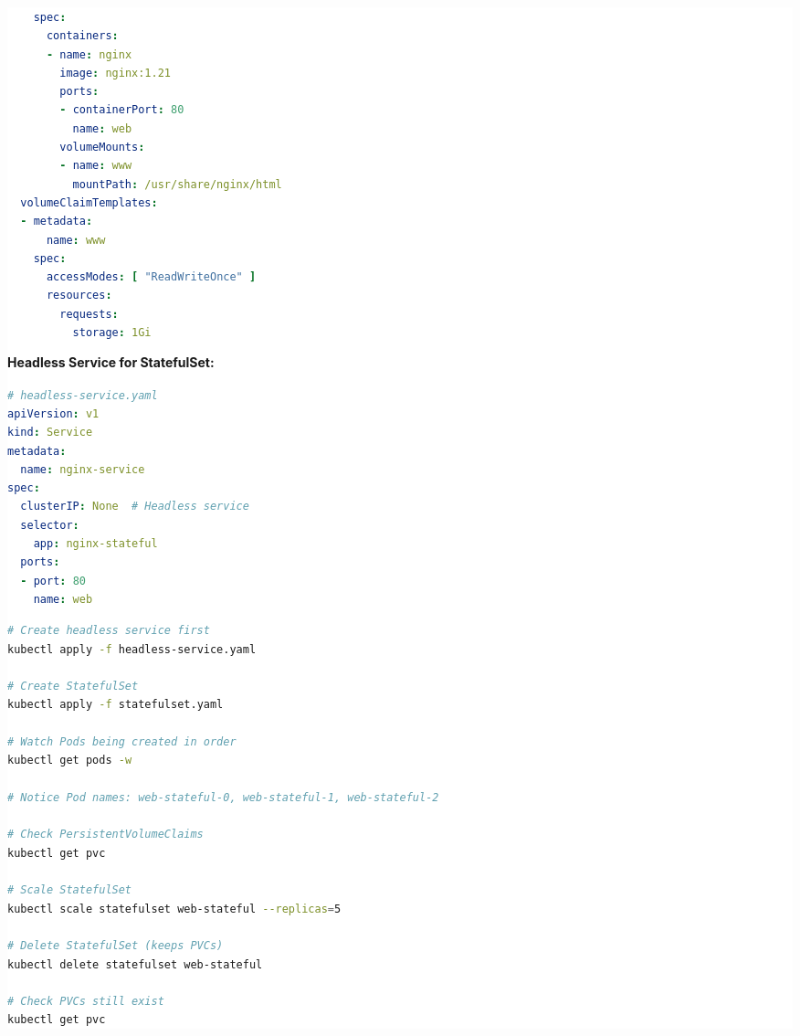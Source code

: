 ```yaml
    spec:
      containers:
      - name: nginx
        image: nginx:1.21
        ports:
        - containerPort: 80
          name: web
        volumeMounts:
        - name: www
          mountPath: /usr/share/nginx/html
  volumeClaimTemplates:
  - metadata:
      name: www
    spec:
      accessModes: [ "ReadWriteOnce" ]
      resources:
        requests:
          storage: 1Gi
```

**Headless Service for StatefulSet:**

```yaml
# headless-service.yaml
apiVersion: v1
kind: Service
metadata:
  name: nginx-service
spec:
  clusterIP: None  # Headless service
  selector:
    app: nginx-stateful
  ports:
  - port: 80
    name: web
```

```bash
# Create headless service first
kubectl apply -f headless-service.yaml

# Create StatefulSet
kubectl apply -f statefulset.yaml

# Watch Pods being created in order
kubectl get pods -w

# Notice Pod names: web-stateful-0, web-stateful-1, web-stateful-2

# Check PersistentVolumeClaims
kubectl get pvc

# Scale StatefulSet
kubectl scale statefulset web-stateful --replicas=5

# Delete StatefulSet (keeps PVCs)
kubectl delete statefulset web-stateful

# Check PVCs still exist
kubectl get pvc
```
